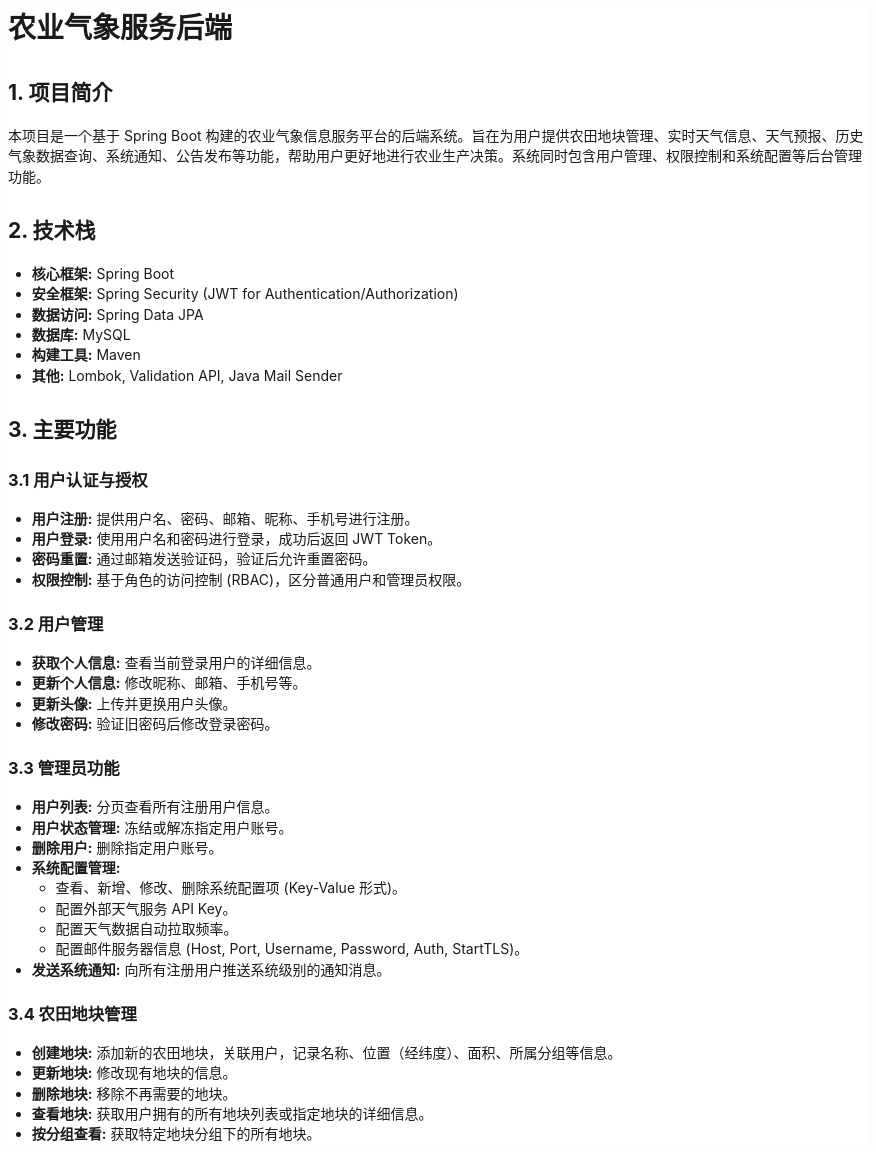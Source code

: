 # 农业气象服务后端

## 1. 项目简介

本项目是一个基于 Spring Boot 构建的农业气象信息服务平台的后端系统。旨在为用户提供农田地块管理、实时天气信息、天气预报、历史气象数据查询、系统通知、公告发布等功能，帮助用户更好地进行农业生产决策。系统同时包含用户管理、权限控制和系统配置等后台管理功能。

## 2. 技术栈

*   **核心框架:** Spring Boot
*   **安全框架:** Spring Security (JWT for Authentication/Authorization)
*   **数据访问:** Spring Data JPA
*   **数据库:** MySQL
*   **构建工具:** Maven
*   **其他:** Lombok, Validation API, Java Mail Sender

## 3. 主要功能

### 3.1 用户认证与授权
*   **用户注册:** 提供用户名、密码、邮箱、昵称、手机号进行注册。
*   **用户登录:** 使用用户名和密码进行登录，成功后返回 JWT Token。
*   **密码重置:** 通过邮箱发送验证码，验证后允许重置密码。
*   **权限控制:** 基于角色的访问控制 (RBAC)，区分普通用户和管理员权限。

### 3.2 用户管理
*   **获取个人信息:** 查看当前登录用户的详细信息。
*   **更新个人信息:** 修改昵称、邮箱、手机号等。
*   **更新头像:** 上传并更换用户头像。
*   **修改密码:** 验证旧密码后修改登录密码。

### 3.3 管理员功能
*   **用户列表:** 分页查看所有注册用户信息。
*   **用户状态管理:** 冻结或解冻指定用户账号。
*   **删除用户:** 删除指定用户账号。
*   **系统配置管理:**
    *   查看、新增、修改、删除系统配置项 (Key-Value 形式)。
    *   配置外部天气服务 API Key。
    *   配置天气数据自动拉取频率。
    *   配置邮件服务器信息 (Host, Port, Username, Password, Auth, StartTLS)。
*   **发送系统通知:** 向所有注册用户推送系统级别的通知消息。

### 3.4 农田地块管理
*   **创建地块:** 添加新的农田地块，关联用户，记录名称、位置（经纬度）、面积、所属分组等信息。
*   **更新地块:** 修改现有地块的信息。
*   **删除地块:** 移除不再需要的地块。
*   **查看地块:** 获取用户拥有的所有地块列表或指定地块的详细信息。
*   **按分组查看:** 获取特定地块分组下的所有地块。
